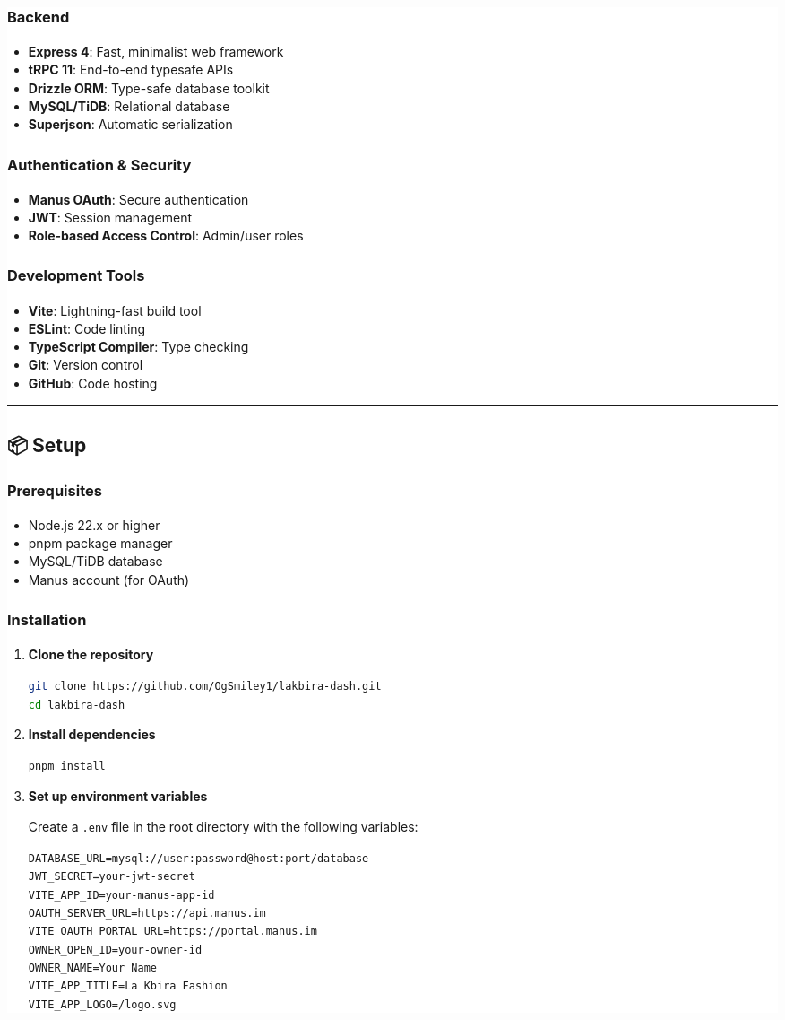 ### Backend
- **Express 4**: Fast, minimalist web framework
- **tRPC 11**: End-to-end typesafe APIs
- **Drizzle ORM**: Type-safe database toolkit
- **MySQL/TiDB**: Relational database
- **Superjson**: Automatic serialization

### Authentication & Security
- **Manus OAuth**: Secure authentication
- **JWT**: Session management
- **Role-based Access Control**: Admin/user roles

### Development Tools
- **Vite**: Lightning-fast build tool
- **ESLint**: Code linting
- **TypeScript Compiler**: Type checking
- **Git**: Version control
- **GitHub**: Code hosting

---

## 📦 Setup

### Prerequisites
- Node.js 22.x or higher
- pnpm package manager
- MySQL/TiDB database
- Manus account (for OAuth)

### Installation

1. **Clone the repository**
   ```bash
   git clone https://github.com/OgSmiley1/lakbira-dash.git
   cd lakbira-dash
   ```

2. **Install dependencies**
   ```bash
   pnpm install
   ```

3. **Set up environment variables**
   
   Create a `.env` file in the root directory with the following variables:
   ```env
   DATABASE_URL=mysql://user:password@host:port/database
   JWT_SECRET=your-jwt-secret
   VITE_APP_ID=your-manus-app-id
   OAUTH_SERVER_URL=https://api.manus.im
   VITE_OAUTH_PORTAL_URL=https://portal.manus.im
   OWNER_OPEN_ID=your-owner-id
   OWNER_NAME=Your Name
   VITE_APP_TITLE=La Kbira Fashion
   VITE_APP_LOGO=/logo.svg
   ```
